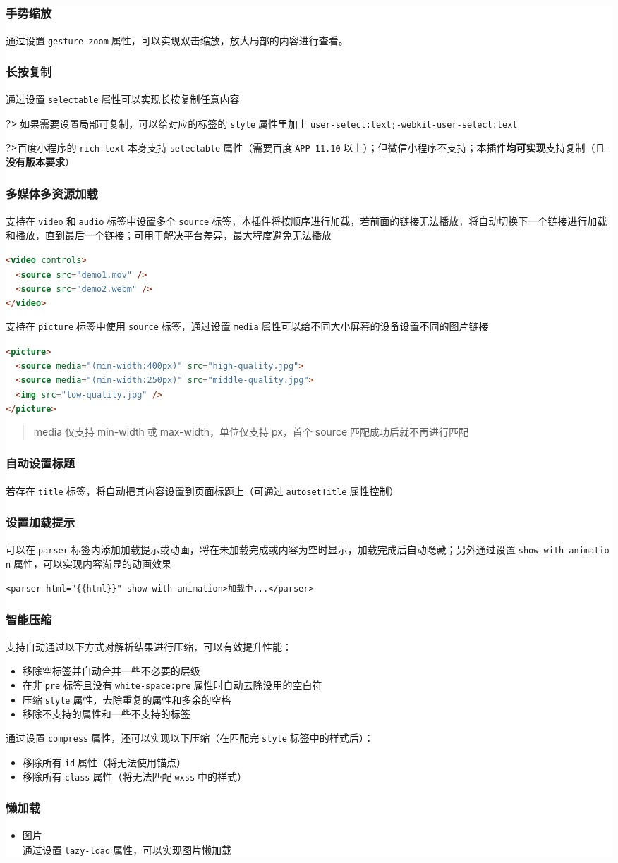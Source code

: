 ### 手势缩放 ###
通过设置 `gesture-zoom` 属性，可以实现双击缩放，放大局部的内容进行查看。

### 长按复制 ###
通过设置 `selectable` 属性可以实现长按复制任意内容  

?> 如果需要设置局部可复制，可以给对应的标签的 `style` 属性里加上 `user-select:text;-webkit-user-select:text`

?>百度小程序的 `rich-text` 本身支持 `selectable` 属性（需要百度 `APP 11.10` 以上）；但微信小程序不支持；本插件**均可实现**支持复制（且**没有版本要求**）  

### 多媒体多资源加载 ###
支持在 `video` 和 `audio` 标签中设置多个 `source` 标签，本插件将按顺序进行加载，若前面的链接无法播放，将自动切换下一个链接进行加载和播放，直到最后一个链接；可用于解决平台差异，最大程度避免无法播放
```html
<video controls>
  <source src="demo1.mov" />
  <source src="demo2.webm" />
</video>
```
支持在 `picture` 标签中使用 `source` 标签，通过设置 `media` 属性可以给不同大小屏幕的设备设置不同的图片链接
```html
<picture>
  <source media="(min-width:400px)" src="high-quality.jpg">
  <source media="(min-width:250px)" src="middle-quality.jpg">
  <img src="low-quality.jpg" />
</picture>
```
> media 仅支持 min-width 或 max-width，单位仅支持 px，首个 source 匹配成功后就不再进行匹配

### 自动设置标题 ###
若存在 `title` 标签，将自动把其内容设置到页面标题上（可通过 `autosetTitle` 属性控制）  

### 设置加载提示 ###
可以在 `parser` 标签内添加加载提示或动画，将在未加载完成或内容为空时显示，加载完成后自动隐藏；另外通过设置 `show-with-animation` 属性，可以实现内容渐显的动画效果    
```wxml
<parser html="{{html}}" show-with-animation>加载中...</parser>
```

### 智能压缩 ###  
支持自动通过以下方式对解析结果进行压缩，可以有效提升性能：
- 移除空标签并自动合并一些不必要的层级  
- 在非 `pre` 标签且没有 `white-space:pre` 属性时自动去除没用的空白符  
- 压缩 `style` 属性，去除重复的属性和多余的空格  
- 移除不支持的属性和一些不支持的标签  

通过设置 `compress` 属性，还可以实现以下压缩（在匹配完 `style` 标签中的样式后）：  
- 移除所有 `id` 属性（将无法使用锚点）  
- 移除所有 `class` 属性（将无法匹配 `wxss` 中的样式）  

### 懒加载 ###
- 图片  
  通过设置 `lazy-load` 属性，可以实现图片懒加载  
